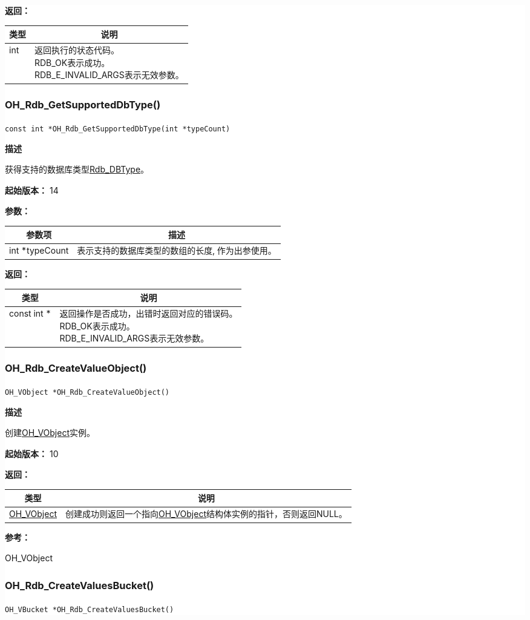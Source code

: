 **返回：**

| 类型 | 说明 |
| -- | -- |
| int | 返回执行的状态代码。<br>RDB_OK表示成功。<br>RDB_E_INVALID_ARGS表示无效参数。 |

### OH_Rdb_GetSupportedDbType()

```
const int *OH_Rdb_GetSupportedDbType(int *typeCount)
```

**描述**

获得支持的数据库类型[Rdb_DBType](capi-relational-store-h.md#rdb_dbtype)。

**起始版本：** 14


**参数：**

| 参数项 | 描述 |
| -- | -- |
| int *typeCount | 表示支持的数据库类型的数组的长度, 作为出参使用。 |

**返回：**

| 类型         | 说明 |
|------------| -- |
| const int * | 返回操作是否成功，出错时返回对应的错误码。<br>RDB_OK表示成功。<br>RDB_E_INVALID_ARGS表示无效参数。 |

### OH_Rdb_CreateValueObject()

```
OH_VObject *OH_Rdb_CreateValueObject()
```

**描述**

创建[OH_VObject](capi-rdb-oh-vobject.md)实例。

**起始版本：** 10

**返回：**

| 类型 | 说明 |
| -- | -- |
| [OH_VObject](capi-rdb-oh-vobject.md) | 创建成功则返回一个指向[OH_VObject](capi-rdb-oh-vobject.md)结构体实例的指针，否则返回NULL。 |

**参考：**

OH_VObject

### OH_Rdb_CreateValuesBucket()

```
OH_VBucket *OH_Rdb_CreateValuesBucket()
```
